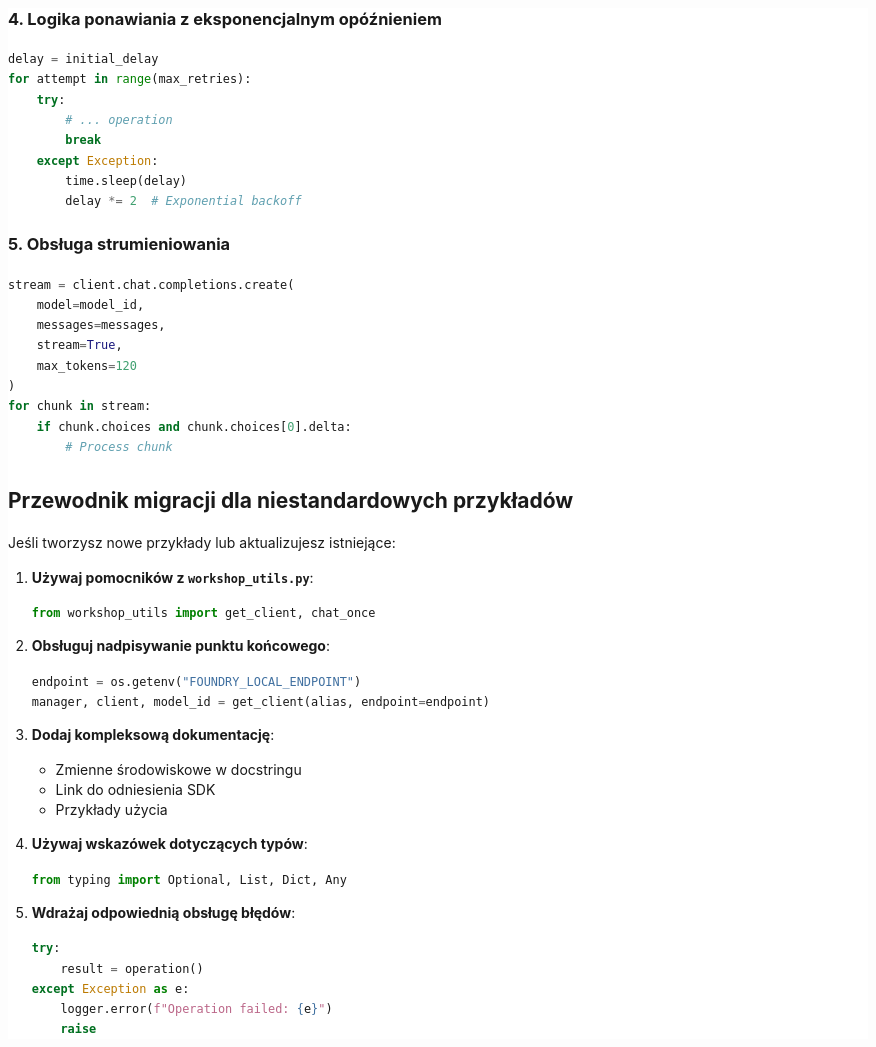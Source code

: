 ### 4. Logika ponawiania z eksponencjalnym opóźnieniem
```python
delay = initial_delay
for attempt in range(max_retries):
    try:
        # ... operation
        break
    except Exception:
        time.sleep(delay)
        delay *= 2  # Exponential backoff
```

### 5. Obsługa strumieniowania
```python
stream = client.chat.completions.create(
    model=model_id,
    messages=messages,
    stream=True,
    max_tokens=120
)
for chunk in stream:
    if chunk.choices and chunk.choices[0].delta:
        # Process chunk
```

## Przewodnik migracji dla niestandardowych przykładów

Jeśli tworzysz nowe przykłady lub aktualizujesz istniejące:

1. **Używaj pomocników z `workshop_utils.py`**:
   ```python
   from workshop_utils import get_client, chat_once
   ```

2. **Obsługuj nadpisywanie punktu końcowego**:
   ```python
   endpoint = os.getenv("FOUNDRY_LOCAL_ENDPOINT")
   manager, client, model_id = get_client(alias, endpoint=endpoint)
   ```

3. **Dodaj kompleksową dokumentację**:
   - Zmienne środowiskowe w docstringu
   - Link do odniesienia SDK
   - Przykłady użycia

4. **Używaj wskazówek dotyczących typów**:
   ```python
   from typing import Optional, List, Dict, Any
   ```

5. **Wdrażaj odpowiednią obsługę błędów**:
   ```python
   try:
       result = operation()
   except Exception as e:
       logger.error(f"Operation failed: {e}")
       raise
   ```

